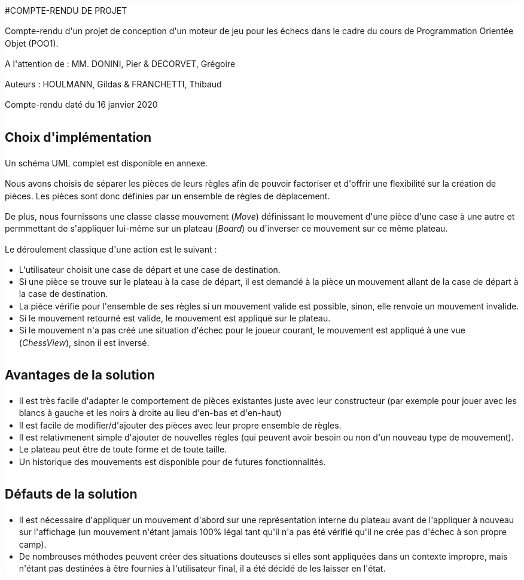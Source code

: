 #COMPTE-RENDU DE PROJET

Compte-rendu d'un projet de conception d'un moteur de jeu pour les échecs dans le cadre du cours de Programmation Orientée Objet (POO1).

A l'attention de : MM. DONINI, Pier & DECORVET, Grégoire

Auteurs : HOULMANN, Gildas & FRANCHETTI, Thibaud

Compte-rendu daté du 16 janvier 2020

## Choix d'implémentation

Un schéma UML complet est disponible en annexe.

Nous avons choisis de séparer les pièces de leurs règles afin de pouvoir factoriser et d'offrir une flexibilité sur la création de pièces.
Les pièces sont donc définies par un ensemble de règles de déplacement.

De plus, nous fournissons une classe classe mouvement (*Move*) définissant le mouvement d'une pièce 
d'une case à une autre et permmettant de s'appliquer lui-même sur un plateau (*Board*) ou d'inverser
ce mouvement sur ce même plateau.

Le déroulement classique d'une action est le suivant :

* L'utilisateur choisit une case de départ et une case de destination.
* Si une pièce se trouve sur le plateau à la case de départ, il est demandé à la pièce un mouvement
allant de la case de départ à la case de destination.
* La pièce vérifie pour l'ensemble de ses règles si un mouvement valide est possible, sinon, elle renvoie un mouvement invalide.
* Si le mouvement retourné est valide, le mouvement est appliqué sur le plateau.
* Si le mouvement n'a pas créé une situation d'échec pour le joueur courant, le mouvement est appliqué à une vue (*ChessView*),
sinon il est inversé.

## Avantages de la solution
* Il est très facile d'adapter le comportement de pièces existantes juste avec leur constructeur 
(par exemple pour jouer avec les blancs à gauche et les noirs à droite au lieu d'en-bas et d'en-haut)
* Il est facile de modifier/d'ajouter des pièces avec leur propre ensemble de règles.
* Il est relativmenent simple d'ajouter de nouvelles règles (qui peuvent avoir besoin ou non d'un nouveau type de mouvement).
* Le plateau peut être de toute forme et de toute taille.
* Un historique des mouvements est disponible pour de futures fonctionnalités.

## Défauts de la solution
* Il est nécessaire d'appliquer un mouvement d'abord sur une représentation interne du plateau avant de l'appliquer à nouveau sur 
l'affichage (un mouvement n'étant jamais 100% légal tant qu'il n'a pas été vérifié qu'il ne crée pas d'échec à son
propre camp).
* De nombreuses méthodes peuvent créer des situations douteuses si elles sont appliquées dans un contexte impropre,
mais n'étant pas destinées à être fournies à l'utilisateur final, il a été décidé de les laisser en l'état.
